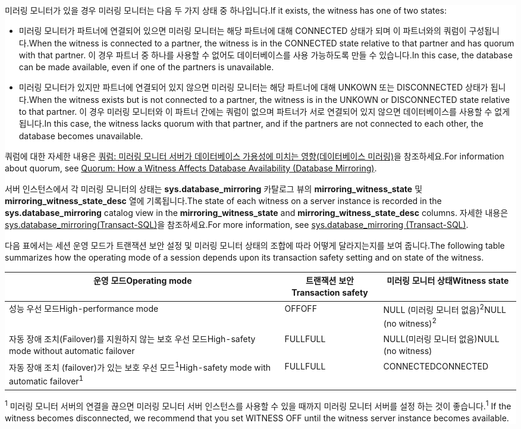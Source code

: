  <span data-ttu-id="8fd81-256">미러링 모니터가 있을 경우 미러링 모니터는 다음 두 가지 상태 중 하나입니다.</span><span class="sxs-lookup"><span data-stu-id="8fd81-256">If it exists, the witness has one of two states:</span></span>  
  
-   <span data-ttu-id="8fd81-257">미러링 모니터가 파트너에 연결되어 있으면 미러링 모니터는 해당 파트너에 대해 CONNECTED 상태가 되며 이 파트너와의 쿼럼이 구성됩니다.</span><span class="sxs-lookup"><span data-stu-id="8fd81-257">When the witness is connected to a partner, the witness is in the CONNECTED state relative to that partner and has quorum with that partner.</span></span> <span data-ttu-id="8fd81-258">이 경우 파트너 중 하나를 사용할 수 없어도 데이터베이스를 사용 가능하도록 만들 수 있습니다.</span><span class="sxs-lookup"><span data-stu-id="8fd81-258">In this case, the database can be made available, even if one of the partners is unavailable.</span></span>  
  
-   <span data-ttu-id="8fd81-259">미러링 모니터가 있지만 파트너에 연결되어 있지 않으면 미러링 모니터는 해당 파트너에 대해 UNKOWN 또는 DISCONNECTED 상태가 됩니다.</span><span class="sxs-lookup"><span data-stu-id="8fd81-259">When the witness exists but is not connected to a partner, the witness is in the UNKOWN or DISCONNECTED state relative to that partner.</span></span> <span data-ttu-id="8fd81-260">이 경우 미러링 모니터와 이 파트너 간에는 쿼럼이 없으며 파트너가 서로 연결되어 있지 않으면 데이터베이스를 사용할 수 없게 됩니다.</span><span class="sxs-lookup"><span data-stu-id="8fd81-260">In this case, the witness lacks quorum with that partner, and if the partners are not connected to each other, the database becomes unavailable.</span></span>  
  
 <span data-ttu-id="8fd81-261">쿼럼에 대한 자세한 내용은 [쿼럼: 미러링 모니터 서버가 데이터베이스 가용성에 미치는 영향&#40;데이터베이스 미러링&#41;](quorum-how-a-witness-affects-database-availability-database-mirroring.md)을 참조하세요.</span><span class="sxs-lookup"><span data-stu-id="8fd81-261">For information about quorum, see [Quorum: How a Witness Affects Database Availability &#40;Database Mirroring&#41;](quorum-how-a-witness-affects-database-availability-database-mirroring.md).</span></span>  
  
 <span data-ttu-id="8fd81-262">서버 인스턴스에서 각 미러링 모니터의 상태는 **sys.database_mirroring** 카탈로그 뷰의 **mirroring_witness_state** 및 **mirroring_witness_state_desc** 열에 기록됩니다.</span><span class="sxs-lookup"><span data-stu-id="8fd81-262">The state of each witness on a server instance is recorded in the **sys.database_mirroring** catalog view in the **mirroring_witness_state** and **mirroring_witness_state_desc** columns.</span></span> <span data-ttu-id="8fd81-263">자세한 내용은 [sys.database_mirroring&#40;Transact-SQL&#41;](/sql/relational-databases/system-catalog-views/sys-database-mirroring-transact-sql)을 참조하세요.</span><span class="sxs-lookup"><span data-stu-id="8fd81-263">For more information, see [sys.database_mirroring &#40;Transact-SQL&#41;](/sql/relational-databases/system-catalog-views/sys-database-mirroring-transact-sql).</span></span>  
  
 <span data-ttu-id="8fd81-264">다음 표에서는 세션 운영 모드가 트랜잭션 보안 설정 및 미러링 모니터 상태의 조합에 따라 어떻게 달라지는지를 보여 줍니다.</span><span class="sxs-lookup"><span data-stu-id="8fd81-264">The following table summarizes how the operating mode of a session depends upon its transaction safety setting and on state of the witness.</span></span>  
  
|<span data-ttu-id="8fd81-265">운영 모드</span><span class="sxs-lookup"><span data-stu-id="8fd81-265">Operating mode</span></span>|<span data-ttu-id="8fd81-266">트랜잭션 보안</span><span class="sxs-lookup"><span data-stu-id="8fd81-266">Transaction safety</span></span>|<span data-ttu-id="8fd81-267">미러링 모니터 상태</span><span class="sxs-lookup"><span data-stu-id="8fd81-267">Witness state</span></span>|  
|--------------------|------------------------|-------------------|  
|<span data-ttu-id="8fd81-268">성능 우선 모드</span><span class="sxs-lookup"><span data-stu-id="8fd81-268">High-performance mode</span></span>|<span data-ttu-id="8fd81-269">OFF</span><span class="sxs-lookup"><span data-stu-id="8fd81-269">OFF</span></span>|<span data-ttu-id="8fd81-270">NULL (미러링 모니터 없음)<sup>2</sup></span><span class="sxs-lookup"><span data-stu-id="8fd81-270">NULL (no witness)<sup>2</sup></span></span>|  
|<span data-ttu-id="8fd81-271">자동 장애 조치(Failover)를 지원하지 않는 보호 우선 모드</span><span class="sxs-lookup"><span data-stu-id="8fd81-271">High-safety mode without automatic failover</span></span>|<span data-ttu-id="8fd81-272">FULL</span><span class="sxs-lookup"><span data-stu-id="8fd81-272">FULL</span></span>|<span data-ttu-id="8fd81-273">NULL(미러링 모니터 없음)</span><span class="sxs-lookup"><span data-stu-id="8fd81-273">NULL (no witness)</span></span>|  
|<span data-ttu-id="8fd81-274">자동 장애 조치 (failover)가 있는 보호 우선 모드<sup>1</sup></span><span class="sxs-lookup"><span data-stu-id="8fd81-274">High-safety mode with automatic failover<sup>1</sup></span></span>|<span data-ttu-id="8fd81-275">FULL</span><span class="sxs-lookup"><span data-stu-id="8fd81-275">FULL</span></span>|<span data-ttu-id="8fd81-276">CONNECTED</span><span class="sxs-lookup"><span data-stu-id="8fd81-276">CONNECTED</span></span>|  
  
 <span data-ttu-id="8fd81-277"><sup>1</sup> 미러링 모니터 서버의 연결을 끊으면 미러링 모니터 서버 인스턴스를 사용할 수 있을 때까지 미러링 모니터 서버를 설정 하는 것이 좋습니다.</span><span class="sxs-lookup"><span data-stu-id="8fd81-277"><sup>1</sup> If the witness becomes disconnected, we recommend that you set WITNESS OFF until the witness server instance becomes available.</span></span>  
  